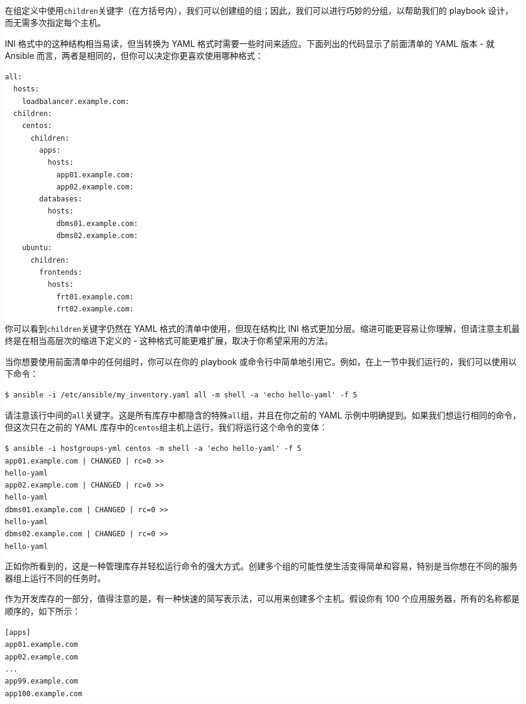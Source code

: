 在组定义中使用`children`关键字（在方括号内），我们可以创建组的组；因此，我们可以进行巧妙的分组，以帮助我们的 playbook 设计，而无需多次指定每个主机。

INI 格式中的这种结构相当易读，但当转换为 YAML 格式时需要一些时间来适应。下面列出的代码显示了前面清单的 YAML 版本 - 就 Ansible 而言，两者是相同的，但你可以决定你更喜欢使用哪种格式：

```
all:
  hosts:
    loadbalancer.example.com:
  children:
    centos:
      children:
        apps:
          hosts:
            app01.example.com:
            app02.example.com:
        databases:
          hosts:
            dbms01.example.com:
            dbms02.example.com:
    ubuntu:
      children:
        frontends:
          hosts:
            frt01.example.com:
            frt02.example.com:
```

你可以看到`children`关键字仍然在 YAML 格式的清单中使用，但现在结构比 INI 格式更加分层。缩进可能更容易让你理解，但请注意主机最终是在相当高层次的缩进下定义的 - 这种格式可能更难扩展，取决于你希望采用的方法。

当你想要使用前面清单中的任何组时，你可以在你的 playbook 或命令行中简单地引用它。例如，在上一节中我们运行的，我们可以使用以下命令：

```
$ ansible -i /etc/ansible/my_inventory.yaml all -m shell -a 'echo hello-yaml' -f 5
```

请注意该行中间的`all`关键字。这是所有库存中都隐含的特殊`all`组，并且在你之前的 YAML 示例中明确提到。如果我们想运行相同的命令，但这次只在之前的 YAML 库存中的`centos`组主机上运行，我们将运行这个命令的变体：

```
$ ansible -i hostgroups-yml centos -m shell -a 'echo hello-yaml' -f 5
app01.example.com | CHANGED | rc=0 >>
hello-yaml
app02.example.com | CHANGED | rc=0 >>
hello-yaml
dbms01.example.com | CHANGED | rc=0 >>
hello-yaml
dbms02.example.com | CHANGED | rc=0 >>
hello-yaml 
```

正如你所看到的，这是一种管理库存并轻松运行命令的强大方式。创建多个组的可能性使生活变得简单和容易，特别是当你想在不同的服务器组上运行不同的任务时。

作为开发库存的一部分，值得注意的是，有一种快速的简写表示法，可以用来创建多个主机。假设你有 100 个应用服务器，所有的名称都是顺序的，如下所示：

```
[apps]
app01.example.com
app02.example.com
...
app99.example.com
app100.example.com
```
